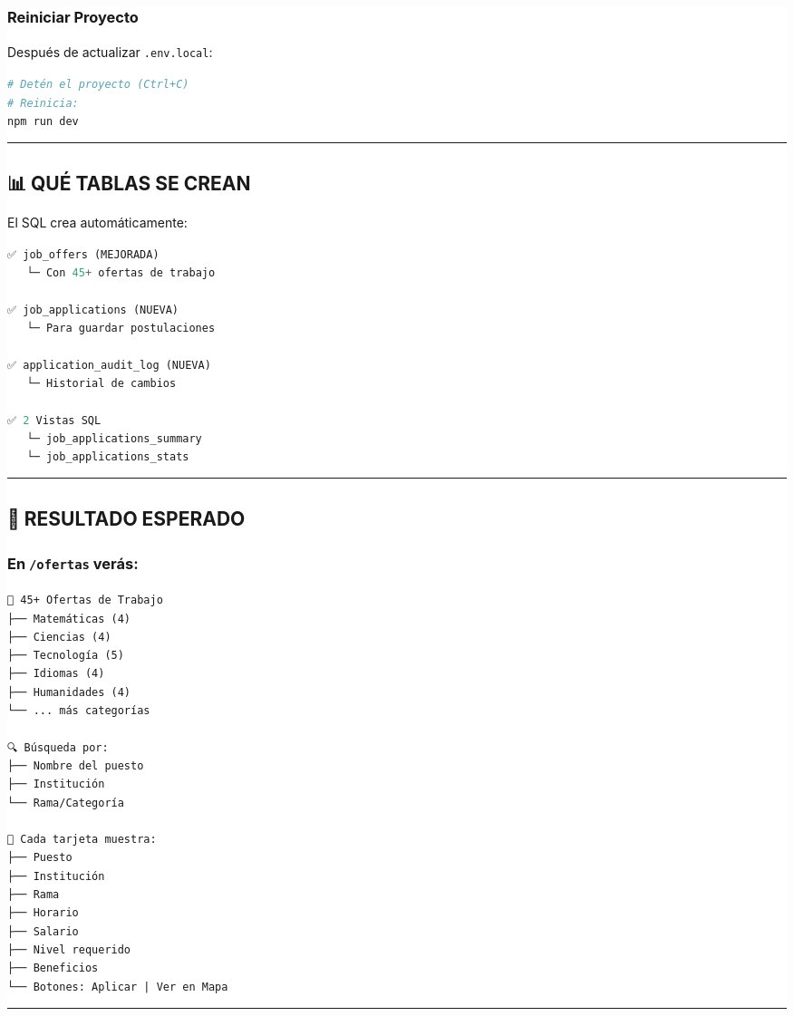 ### Reiniciar Proyecto

Después de actualizar `.env.local`:

```bash
# Detén el proyecto (Ctrl+C)
# Reinicia:
npm run dev
```

---

## 📊 QUÉ TABLAS SE CREAN

El SQL crea automáticamente:

```sql
✅ job_offers (MEJORADA)
   └─ Con 45+ ofertas de trabajo

✅ job_applications (NUEVA)
   └─ Para guardar postulaciones

✅ application_audit_log (NUEVA)
   └─ Historial de cambios

✅ 2 Vistas SQL
   └─ job_applications_summary
   └─ job_applications_stats
```

---

## 🎯 RESULTADO ESPERADO

### En `/ofertas` verás:

```
📌 45+ Ofertas de Trabajo
├── Matemáticas (4)
├── Ciencias (4)
├── Tecnología (5)
├── Idiomas (4)
├── Humanidades (4)
└── ... más categorías

🔍 Búsqueda por:
├── Nombre del puesto
├── Institución
└── Rama/Categoría

📱 Cada tarjeta muestra:
├── Puesto
├── Institución
├── Rama
├── Horario
├── Salario
├── Nivel requerido
├── Beneficios
└── Botones: Aplicar | Ver en Mapa
```

---